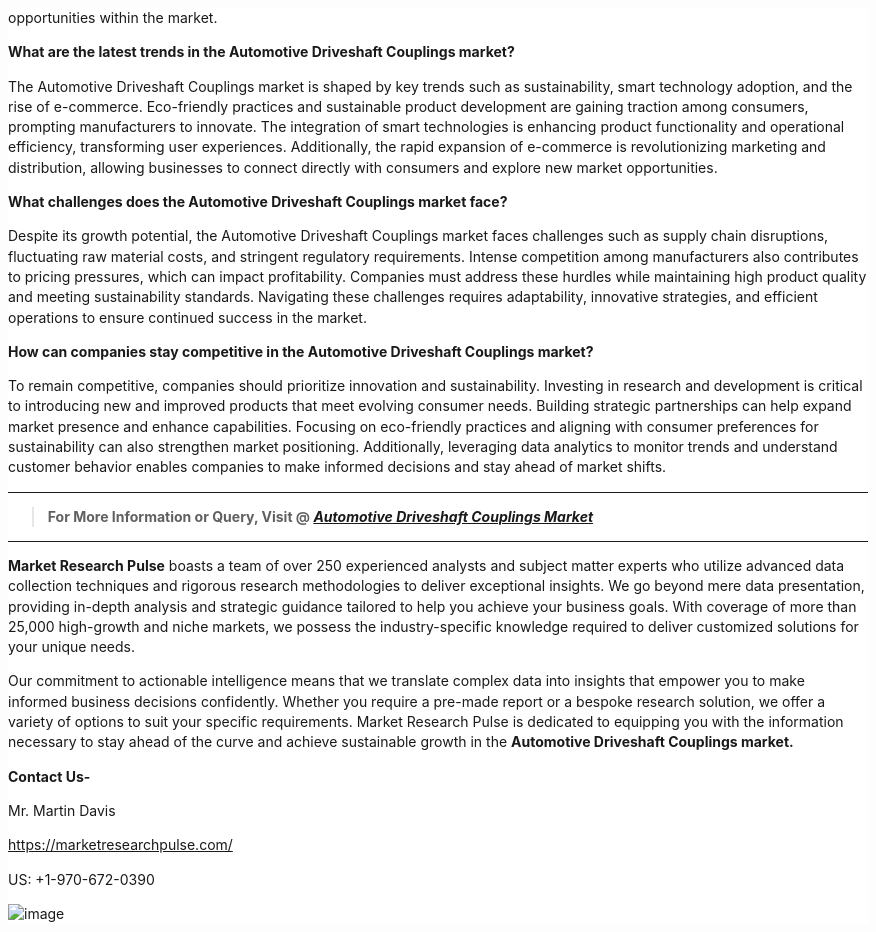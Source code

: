 opportunities within the market.</p><p><strong>What are the latest trends in the Automotive Driveshaft Couplings market?</strong></p><p>The Automotive Driveshaft Couplings market is shaped by key trends such as sustainability, smart technology adoption, and the rise of e-commerce. Eco-friendly practices and sustainable product development are gaining traction among consumers, prompting manufacturers to innovate. The integration of smart technologies is enhancing product functionality and operational efficiency, transforming user experiences. Additionally, the rapid expansion of e-commerce is revolutionizing marketing and distribution, allowing businesses to connect directly with consumers and explore new market opportunities.</p><p><strong>What challenges does the Automotive Driveshaft Couplings market face?</strong></p><p>Despite its growth potential, the Automotive Driveshaft Couplings market faces challenges such as supply chain disruptions, fluctuating raw material costs, and stringent regulatory requirements. Intense competition among manufacturers also contributes to pricing pressures, which can impact profitability. Companies must address these hurdles while maintaining high product quality and meeting sustainability standards. Navigating these challenges requires adaptability, innovative strategies, and efficient operations to ensure continued success in the market.</p><p><strong>How can companies stay competitive in the Automotive Driveshaft Couplings market?</strong></p><p>To remain competitive, companies should prioritize innovation and sustainability. Investing in research and development is critical to introducing new and improved products that meet evolving consumer needs. Building strategic partnerships can help expand market presence and enhance capabilities. Focusing on eco-friendly practices and aligning with consumer preferences for sustainability can also strengthen market positioning. Additionally, leveraging data analytics to monitor trends and understand customer behavior enables companies to make informed decisions and stay ahead of market shifts.</p><hr /><blockquote><p><strong>For More Information or Query, Visit @&nbsp;<em><a href="https://marketresearchpulse.com/report/108507/automotive-driveshaft-couplings-market?utm_source=Linkedin&utm_medium=025">Automotive Driveshaft Couplings Market</a></em></strong></p></blockquote><hr /><p><strong>Market Research Pulse</strong> boasts a team of over 250 experienced analysts and subject matter experts who utilize advanced data collection techniques and rigorous research methodologies to deliver exceptional insights. We go beyond mere data presentation, providing in-depth analysis and strategic guidance tailored to help you achieve your business goals. With coverage of more than 25,000 high-growth and niche markets, we possess the industry-specific knowledge required to deliver customized solutions for your unique needs.</p><p>Our commitment to actionable intelligence means that we translate complex data into insights that empower you to make informed business decisions confidently. Whether you require a pre-made report or a bespoke research solution, we offer a variety of options to suit your specific requirements. Market Research Pulse is dedicated to equipping you with the information necessary to stay ahead of the curve and achieve sustainable growth in the <strong>Automotive Driveshaft Couplings market.</strong></p><p><strong>Contact Us-</strong></p><p>Mr. Martin Davis</p><p>https://marketresearchpulse.com/</p><p>US: +1-970-672-0390</p>
![image](https://github.com/user-attachments/assets/ac30525a-6aa7-4e05-bbcf-c351d3696735)
